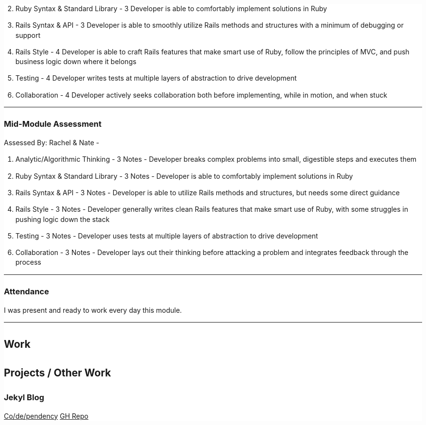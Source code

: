2. Ruby Syntax & Standard Library - 3
   Developer is able to comfortably implement solutions in Ruby

3. Rails Syntax & API - 3
   Developer is able to smoothly utilize Rails methods and structures with a minimum of debugging or support

4. Rails Style - 4
   Developer is able to craft Rails features that make smart use of Ruby, follow the principles of MVC, and push business logic down where it belongs

5. Testing - 4
   Developer writes tests at multiple layers of abstraction to drive development

6. Collaboration - 4
   Developer actively seeks collaboration both before implementing, while in motion, and when stuck
___

### Mid-Module Assessment

Assessed By: Rachel & Nate -

1. Analytic/Algorithmic Thinking - 3
   Notes - Developer breaks complex problems into small, digestible steps and executes them

2. Ruby Syntax & Standard Library - 3
   Notes - Developer is able to comfortably implement solutions in Ruby

3. Rails Syntax & API - 3
   Notes - Developer is able to utilize Rails methods and structures, but needs some direct guidance

4. Rails Style - 3
   Notes - Developer generally writes clean Rails features that make smart use of Ruby, with some struggles in pushing logic down the stack

5. Testing - 3
   Notes - Developer uses tests at multiple layers of abstraction to drive development

6. Collaboration - 3
   Notes - Developer lays out their thinking before attacking a problem and integrates feedback through the process

___

### Attendance

I was present and ready to work every day this module.
___
## Work

## Projects / Other Work

### Jekyl Blog
[Co/de/pendency](http://brantwellman.github.io/)
[GH Repo](https://github.com/brantwellman/brantwellman.github.io)
